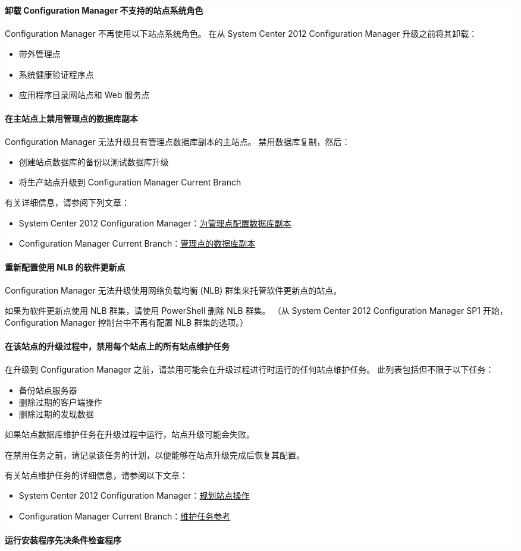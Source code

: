 #### <a name="uninstall-the-site-system-roles-not-supported-by-configuration-manager"></a>卸载 Configuration Manager 不支持的站点系统角色

Configuration Manager 不再使用以下站点系统角色。 在从 System Center 2012 Configuration Manager 升级之前将其卸载：  

- 带外管理点  

- 系统健康验证程序点  

- 应用程序目录网站点和 Web 服务点

#### <a name="disable-database-replicas-for-management-points-at-primary-sites"></a>在主站点上禁用管理点的数据库副本

Configuration Manager 无法升级具有管理点数据库副本的主站点。 禁用数据库复制，然后：  

- 创建站点数据库的备份以测试数据库升级  

- 将生产站点升级到 Configuration Manager Current Branch  

有关详细信息，请参阅下列文章：  

- System Center 2012 Configuration Manager：[为管理点配置数据库副本](../configure/database-replicas-for-management-points.md#BKMK_DBReplica_Config)  

- Configuration Manager Current Branch：[管理点的数据库副本](../configure/database-replicas-for-management-points.md)  

#### <a name="reconfigure-software-update-points-that-use-nlb"></a>重新配置使用 NLB 的软件更新点

Configuration Manager 无法升级使用网络负载均衡 (NLB) 群集来托管软件更新点的站点。  

如果为软件更新点使用 NLB 群集，请使用 PowerShell 删除 NLB 群集。 （从 System Center 2012 Configuration Manager SP1 开始，Configuration Manager 控制台中不再有配置 NLB 群集的选项。）  

#### <a name="disable-all-site-maintenance-tasks-at-each-site-for-the-duration-of-that-sites-upgrade"></a>在该站点的升级过程中，禁用每个站点上的所有站点维护任务

在升级到 Configuration Manager 之前，请禁用可能会在升级过程进行时运行的任何站点维护任务。 此列表包括但不限于以下任务：  

- 备份站点服务器  
- 删除过期的客户端操作  
- 删除过期的发现数据  

如果站点数据库维护任务在升级过程中运行，站点升级可能会失败。  

在禁用任务之前，请记录该任务的计划，以便能够在站点升级完成后恢复其配置。

有关站点维护任务的详细信息，请参阅以下文章：  

- System Center 2012 Configuration Manager：[规划站点操作](../../../plan-design/hierarchy/plan-for-the-site-database.md)  

- Configuration Manager Current Branch：[维护任务参考](../../manage/reference-for-maintenance-tasks.md)  

#### <a name="run-setup-prerequisite-checker"></a>运行安装程序先决条件检查程序
